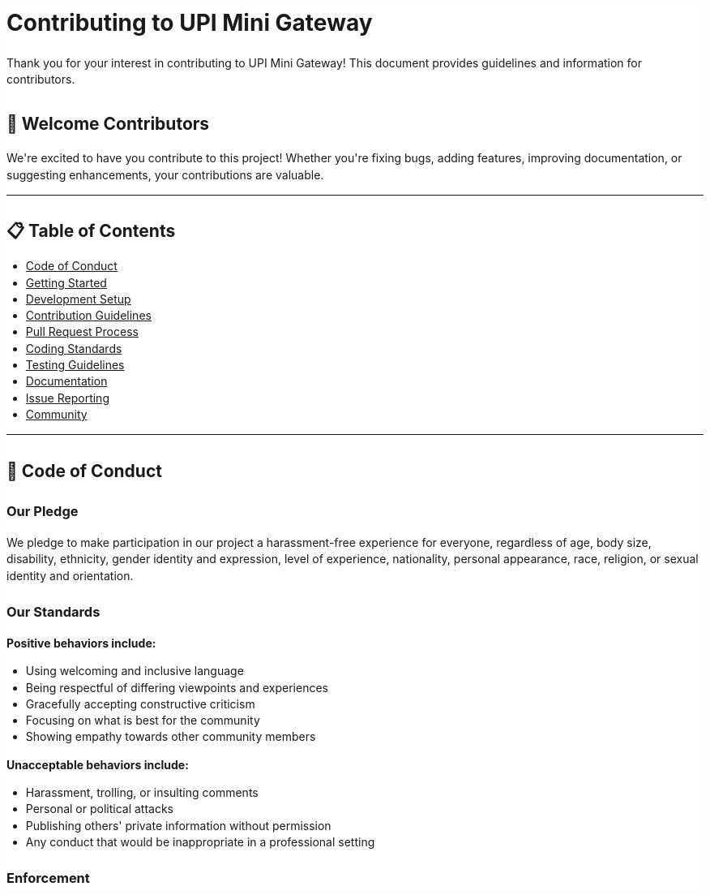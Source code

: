 # Contributing to UPI Mini Gateway

Thank you for your interest in contributing to UPI Mini Gateway! This document provides guidelines and information for contributors.

## 🤝 Welcome Contributors

We're excited to have you contribute to this project! Whether you're fixing bugs, adding features, improving documentation, or suggesting enhancements, your contributions are valuable.

---

## 📋 Table of Contents

- [Code of Conduct](#code-of-conduct)
- [Getting Started](#getting-started)
- [Development Setup](#development-setup)
- [Contribution Guidelines](#contribution-guidelines)
- [Pull Request Process](#pull-request-process)
- [Coding Standards](#coding-standards)
- [Testing Guidelines](#testing-guidelines)
- [Documentation](#documentation)
- [Issue Reporting](#issue-reporting)
- [Community](#community)

---

## 🤝 Code of Conduct

### Our Pledge

We pledge to make participation in our project a harassment-free experience for everyone, regardless of age, body size, disability, ethnicity, gender identity and expression, level of experience, nationality, personal appearance, race, religion, or sexual identity and orientation.

### Our Standards

**Positive behaviors include:**
- Using welcoming and inclusive language
- Being respectful of differing viewpoints and experiences
- Gracefully accepting constructive criticism
- Focusing on what is best for the community
- Showing empathy towards other community members

**Unacceptable behaviors include:**
- Harassment, trolling, or insulting comments
- Personal or political attacks
- Publishing others' private information without permission
- Any conduct that would be inappropriate in a professional setting

### Enforcement
